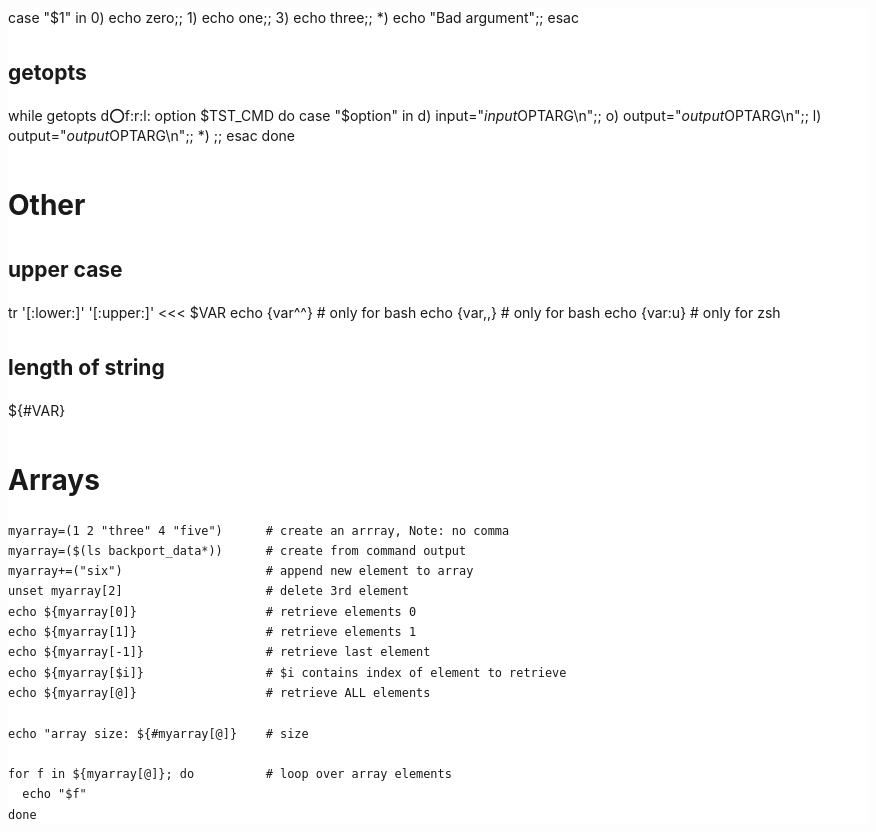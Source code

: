 case "$1"
in
    0) echo zero;;
    1) echo one;;
    3) echo three;;
    *) echo "Bad argument";;
esac

## getopts

while getopts d:o:f:r:l: option $TST_CMD
do
    case "$option" in
        d) input="$input$OPTARG\n";;
        o) output="$output$OPTARG\n";;
        l) output="$output$OPTARG\n";;
        *) ;;
    esac
done


# Other
## upper case
tr '[:lower:]' '[:upper:]' <<< $VAR
echo {var^^}        # only for bash
echo {var,,}        # only for bash
echo {var:u}        # only for zsh

## length of string
${#VAR}



# Arrays
    myarray=(1 2 "three" 4 "five")      # create an arrray, Note: no comma
    myarray=($(ls backport_data*))      # create from command output
    myarray+=("six")                    # append new element to array
    unset myarray[2]                    # delete 3rd element
    echo ${myarray[0]}                  # retrieve elements 0
    echo ${myarray[1]}                  # retrieve elements 1
    echo ${myarray[-1]}                 # retrieve last element
    echo ${myarray[$i]}                 # $i contains index of element to retrieve
    echo ${myarray[@]}                  # retrieve ALL elements

    echo "array size: ${#myarray[@]}    # size

    for f in ${myarray[@]}; do          # loop over array elements
      echo "$f"
    done

